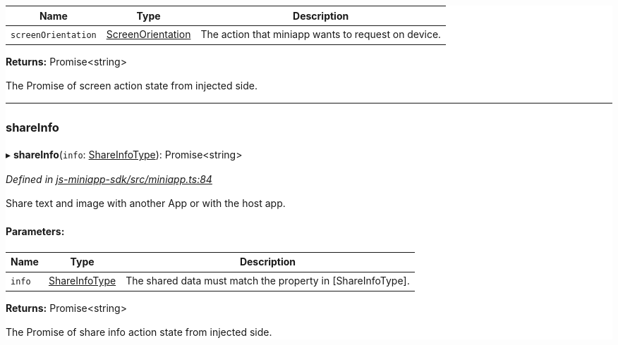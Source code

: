 Name | Type | Description |
------ | ------ | ------ |
`screenOrientation` | [ScreenOrientation](../enums/screenorientation.md) | The action that miniapp wants to request on device. |

**Returns:** Promise\<string>

The Promise of screen action state from injected side.

___

### shareInfo

▸ **shareInfo**(`info`: [ShareInfoType](shareinfotype.md)): Promise\<string>

*Defined in [js-miniapp-sdk/src/miniapp.ts:84](https://github.com/rakutentech/js-miniapp/blob/acdf92c/js-miniapp-sdk/src/miniapp.ts#L84)*

Share text and image with another App or with the host app.

#### Parameters:

Name | Type | Description |
------ | ------ | ------ |
`info` | [ShareInfoType](shareinfotype.md) | The shared data must match the property in [ShareInfoType]. |

**Returns:** Promise\<string>

The Promise of share info action state from injected side.
